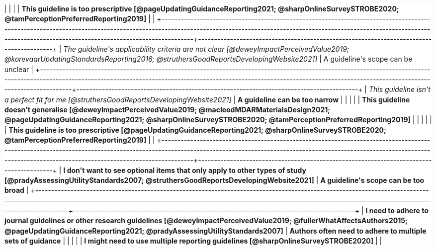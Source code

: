 |                                                                                                                                                                                                                                                                                    |                                                                                        |
| **This guideline is too prescriptive [@pageUpdatingGuidanceReporting2021; @sharpOnlineSurveySTROBE2020; @tamPerceptionPreferredReporting2019]**                                                                                                                                    |                                                                                        |
+------------------------------------------------------------------------------------------------------------------------------------------------------------------------------------------------------------------------------------------------------------------------------------+----------------------------------------------------------------------------------------+
| *The guideline's applicability criteria are not clear [@deweyImpactPerceivedValue2019; @korevaarUpdatingStandardsReporting2016; @struthersGoodReportsDevelopingWebsite2021]*                                                                                                       | A guideline's scope can be unclear                                                     |
+------------------------------------------------------------------------------------------------------------------------------------------------------------------------------------------------------------------------------------------------------------------------------------+----------------------------------------------------------------------------------------+
| *This guideline isn't a perfect fit for me [@struthersGoodReportsDevelopingWebsite2021]*                                                                                                                                                                                           | **A guideline can be too narrow**                                                      |
|                                                                                                                                                                                                                                                                                    |                                                                                        |
| **This guideline doesn't generalise [@deweyImpactPerceivedValue2019; @macleodMDARMaterialsDesign2021; @pageUpdatingGuidanceReporting2021; @sharpOnlineSurveySTROBE2020; @tamPerceptionPreferredReporting2019]**                                                                    |                                                                                        |
|                                                                                                                                                                                                                                                                                    |                                                                                        |
| **This guideline is too prescriptive [@pageUpdatingGuidanceReporting2021; @sharpOnlineSurveySTROBE2020; @tamPerceptionPreferredReporting2019]**                                                                                                                                    |                                                                                        |
+------------------------------------------------------------------------------------------------------------------------------------------------------------------------------------------------------------------------------------------------------------------------------------+----------------------------------------------------------------------------------------+
| **I don't want to see optional items that only apply to other types of study [@pradyAssessingUtilityStandards2007; @struthersGoodReportsDevelopingWebsite2021]**                                                                                                                   | **A guideline's scope can be too broad**                                               |
+------------------------------------------------------------------------------------------------------------------------------------------------------------------------------------------------------------------------------------------------------------------------------------+----------------------------------------------------------------------------------------+
| **I need to adhere to journal guidelines or other research guidelines [@deweyImpactPerceivedValue2019; @fullerWhatAffectsAuthors2015; @pageUpdatingGuidanceReporting2021; @pradyAssessingUtilityStandards2007]**                                                                   | **Authors often need to adhere to multiple sets of guidance**                          |
|                                                                                                                                                                                                                                                                                    |                                                                                        |
| **I might need to use multiple reporting guidelines [@sharpOnlineSurveySTROBE2020]**                                                                                                                                                                                               |                                                                                        |